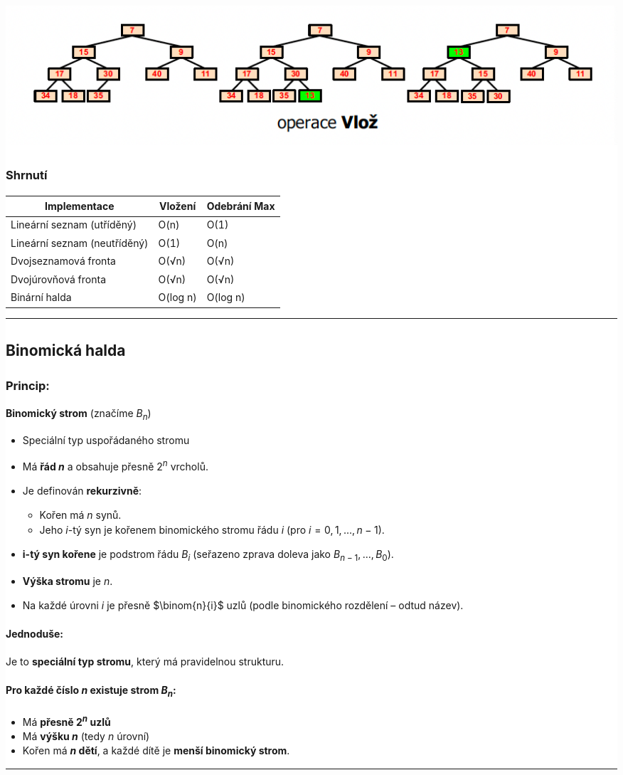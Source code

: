 ![alternativní text](./bin-halda-2.png)
---

### Shrnutí

| Implementace                 | Vložení  | Odebrání Max |
| ---------------------------- | -------- | ------------ |
| Lineární seznam (utříděný)   | O(n)     | O(1)         |
| Lineární seznam (neutříděný) | O(1)     | O(n)         |
| Dvojseznamová fronta         | O(√n)    | O(√n)        |
| Dvojúrovňová fronta          | O(√n)    | O(√n)        |
| Binární halda                | O(log n) | O(log n)     |

---

## Binomická halda

### Princip:

**Binomický strom** (značíme $B_n$)

* Speciální typ uspořádaného stromu
* Má **řád $n$** a obsahuje přesně $2^n$ vrcholů.
* Je definován **rekurzivně**:

  * Kořen má $n$ synů.
  * Jeho $i$-tý syn je kořenem binomického stromu řádu $i$ (pro $i = 0, 1, ..., n-1$).
* **i-tý syn kořene** je podstrom řádu $B_i$ (seřazeno zprava doleva jako $B_{n-1}, ..., B_0$).
* **Výška stromu** je $n$.
* Na každé úrovni $i$ je přesně $\binom{n}{i}$ uzlů (podle binomického rozdělení – odtud název).

#### Jednoduše:

Je to **speciální typ stromu**, který má pravidelnou strukturu.

#### Pro každé číslo $n$ existuje strom $B_n$:

* Má **přesně $2^n$ uzlů**
* Má **výšku $n$** (tedy $n$ úrovní)
* Kořen má **$n$ dětí**, a každé dítě je **menší binomický strom**.

---